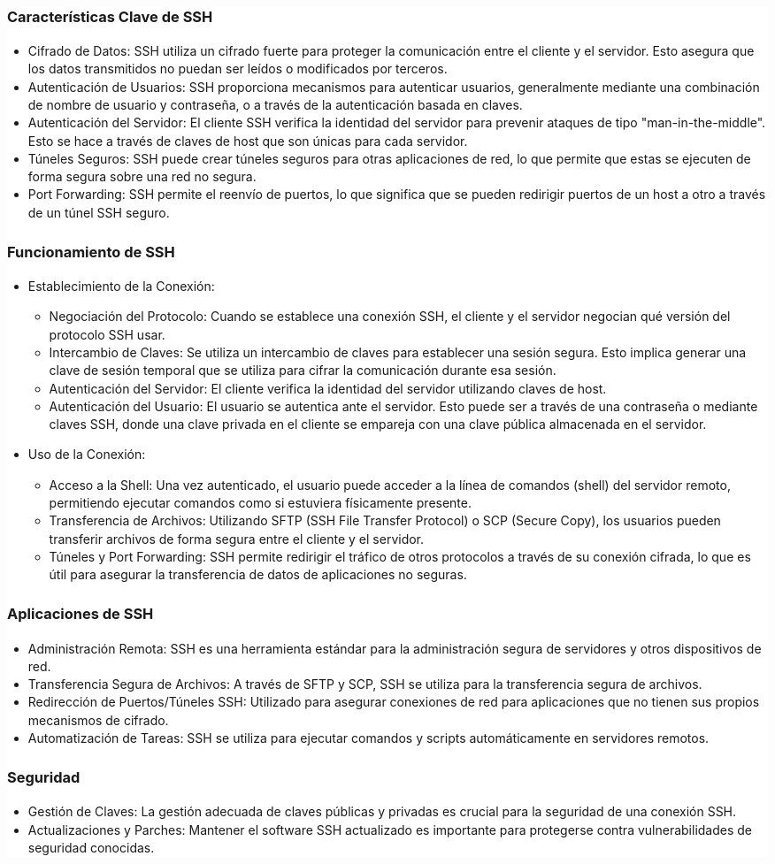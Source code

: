 ### Características Clave de SSH
- Cifrado de Datos: SSH utiliza un cifrado fuerte para proteger la comunicación entre el cliente y el servidor. Esto asegura que los datos transmitidos no puedan ser leídos o modificados por terceros.
- Autenticación de Usuarios: SSH proporciona mecanismos para autenticar usuarios, generalmente mediante una combinación de nombre de usuario y contraseña, o a través de la autenticación basada en claves.
- Autenticación del Servidor: El cliente SSH verifica la identidad del servidor para prevenir ataques de tipo "man-in-the-middle". Esto se hace a través de claves de host que son únicas para cada servidor.
- Túneles Seguros: SSH puede crear túneles seguros para otras aplicaciones de red, lo que permite que estas se ejecuten de forma segura sobre una red no segura.
- Port Forwarding: SSH permite el reenvío de puertos, lo que significa que se pueden redirigir puertos de un host a otro a través de un túnel SSH seguro.

### Funcionamiento de SSH
- Establecimiento de la Conexión:
    - Negociación del Protocolo: Cuando se establece una conexión SSH, el cliente y el servidor negocian qué versión del protocolo SSH usar.
    - Intercambio de Claves: Se utiliza un intercambio de claves para establecer una sesión segura. Esto implica generar una clave de sesión temporal que se utiliza para cifrar la comunicación durante esa sesión.
    - Autenticación del Servidor: El cliente verifica la identidad del servidor utilizando claves de host.
    - Autenticación del Usuario: El usuario se autentica ante el servidor. Esto puede ser a través de una contraseña o mediante claves SSH, donde una clave privada en el cliente se empareja con una clave pública almacenada en el servidor.

- Uso de la Conexión:
    - Acceso a la Shell: Una vez autenticado, el usuario puede acceder a la línea de comandos (shell) del servidor remoto, permitiendo ejecutar comandos como si estuviera físicamente presente.
    - Transferencia de Archivos: Utilizando SFTP (SSH File Transfer Protocol) o SCP (Secure Copy), los usuarios pueden transferir archivos de forma segura entre el cliente y el servidor.
    - Túneles y Port Forwarding: SSH permite redirigir el tráfico de otros protocolos a través de su conexión cifrada, lo que es útil para asegurar la transferencia de datos de aplicaciones no seguras.

### Aplicaciones de SSH
- Administración Remota: SSH es una herramienta estándar para la administración segura de servidores y otros dispositivos de red.
- Transferencia Segura de Archivos: A través de SFTP y SCP, SSH se utiliza para la transferencia segura de archivos.
- Redirección de Puertos/Túneles SSH: Utilizado para asegurar conexiones de red para aplicaciones que no tienen sus propios mecanismos de cifrado.
- Automatización de Tareas: SSH se utiliza para ejecutar comandos y scripts automáticamente en servidores remotos.

### Seguridad
- Gestión de Claves: La gestión adecuada de claves públicas y privadas es crucial para la seguridad de una conexión SSH.
- Actualizaciones y Parches: Mantener el software SSH actualizado es importante para protegerse contra vulnerabilidades de seguridad conocidas.
